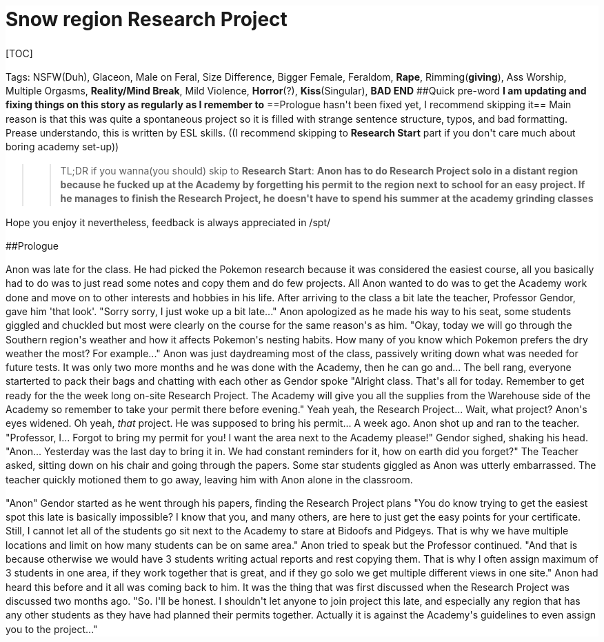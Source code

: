 # Snow region Research Project

[TOC]

Tags: NSFW(Duh), Glaceon, Male on Feral, Size Difference, Bigger Female, Feraldom, **Rape**, Rimming(**giving**), Ass Worship, Multiple Orgasms, **Reality/Mind Break**, Mild Violence, **Horror**(?), **Kiss**(Singular), **BAD END**
##Quick pre-word
**I am updating and fixing things on this story as regularly as I remember to**
==Prologue hasn't been fixed yet, I recommend skipping it==
Main reason is that this was quite a spontaneous project so it is filled with strange sentence structure, typos, and bad formatting.
Prease understando, this is written by ESL skills.
((I recommend skipping to **Research Start** part if you don't care much about boring academy set-up))
>>TL;DR if you wanna(you should) skip to **Research Start**:
>**Anon has to do Research Project solo in a distant region because he fucked up at the Academy by forgetting his permit to the region next to school for an easy project. If he manages to finish the Research Project, he doesn't have to spend his summer at the academy grinding classes**

Hope you enjoy it nevertheless, feedback is always appreciated in /spt/

##Prologue

Anon was late for the class. He had picked the Pokemon research because it was considered the easiest course, all you basically had to do was to just read some notes and copy them and do few projects. All Anon wanted to do was to get the Academy work done and move on to other interests and hobbies in his life. After arriving to the class a bit late the teacher, Professor Gendor, gave him 'that look'. "Sorry sorry, I just woke up a bit late..." Anon apologized as he made his way to his seat, some students giggled and chuckled but most were clearly on the course for the same reason's as him. "Okay, today we will go through the Southern region's weather and how it affects Pokemon's nesting habits. How many of you know which Pokemon prefers the dry weather the most? For example..." 
Anon was just daydreaming most of the class, passively writing down what was needed for future tests. It was only two more months and he was done with the Academy, then he can go and... 
The bell rang, everyone starterted to pack their bags and chatting with each other as Gendor spoke "Alright class. That's all for today. Remember to get ready for the the week long on-site Research Project. The Academy will give you all the supplies from the Warehouse side of the Academy so remember to take your permit there before evening."
Yeah yeah, the Research Project...  Wait, what project? Anon's eyes widened. Oh yeah, *that* project. He was supposed to bring his permit... A week ago. Anon shot up and ran to the teacher. "Professor, I... Forgot to bring my permit for you! I want the area next to the Academy please!" Gendor sighed, shaking his head. "Anon... Yesterday was the last day to bring it in. We had constant reminders for it, how on earth did you forget?" The Teacher asked, sitting down on his chair and going through the papers. Some star students giggled as Anon was utterly embarrassed. The teacher quickly motioned them to go away, leaving him with Anon alone in the classroom.

"Anon" Gendor started as he went through his papers, finding the Research Project plans "You do know trying to get the easiest spot this late is basically impossible? I know that you, and many others, are here to just get the easy points for your certificate. Still, I cannot let all of the students go sit next to the Academy to stare at Bidoofs and Pidgeys. That is why we have multiple locations and limit on how many students can be on same area." Anon tried to speak but the Professor continued. "And that is because otherwise we would have 3 students writing actual reports and rest copying them. That is why I often assign maximum of 3 students in one area, if they work together that is great, and if they go solo we get multiple different views in one site." Anon had heard this before and it all was coming back to him. It was the thing that was first discussed when the Research Project was discussed two months ago. "So. I'll be honest. I shouldn't let anyone to join project this late, and especially any region that has any other students as they have had planned their permits together. Actually it is against the Academy's guidelines to even assign you to the project..."